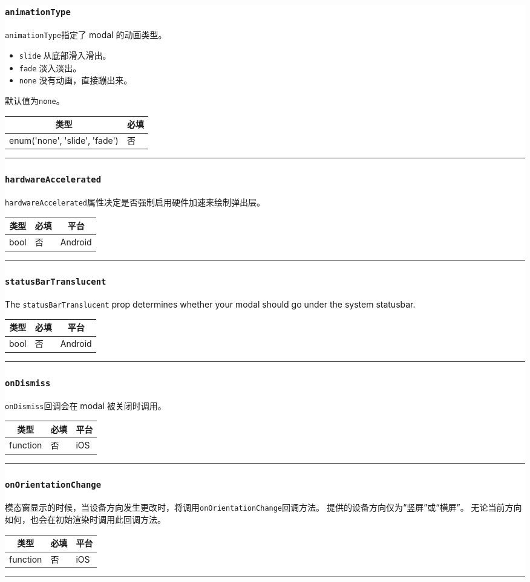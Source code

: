 ### `animationType`

`animationType`指定了 modal 的动画类型。

- `slide` 从底部滑入滑出。
- `fade` 淡入淡出。
- `none` 没有动画，直接蹦出来。

默认值为`none`。

| 类型                          | 必填 |
| ----------------------------- | ---- |
| enum('none', 'slide', 'fade') | 否   |

---

### `hardwareAccelerated`

`hardwareAccelerated`属性决定是否强制启用硬件加速来绘制弹出层。

| 类型 | 必填 | 平台    |
| ---- | ---- | ------- |
| bool | 否   | Android |

---

### `statusBarTranslucent`

The `statusBarTranslucent` prop determines whether your modal should go under the system statusbar.

| 类型 | 必填 | 平台    |
| ---- | ---- | ------- |
| bool | 否   | Android |

---

### `onDismiss`

`onDismiss`回调会在 modal 被关闭时调用。

| 类型     | 必填 | 平台 |
| -------- | ---- | ---- |
| function | 否   | iOS  |

---

### `onOrientationChange`

模态窗显示的时候，当设备方向发生更改时，将调用`onOrientationChange`回调方法。 提供的设备方向仅为“竖屏”或“横屏”。 无论当前方向如何，也会在初始渲染时调用此回调方法。

| 类型     | 必填 | 平台 |
| -------- | ---- | ---- |
| function | 否   | iOS  |

---